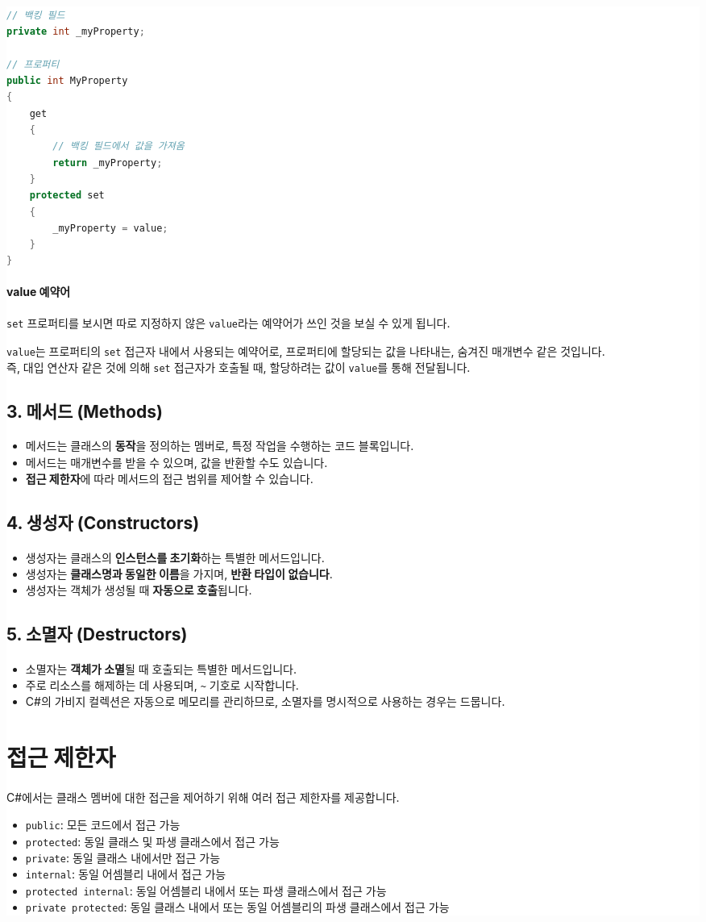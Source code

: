 ```csharp
// 백킹 필드
private int _myProperty;

// 프로퍼티
public int MyProperty
{
	get
	{
		// 백킹 필드에서 값을 가져옴
		return _myProperty;
	}
	protected set
	{
		_myProperty = value;
    }
}
```

#### value 예약어

`set` 프로퍼티를 보시면 따로 지정하지 않은 `value`라는 예약어가 쓰인 것을 보실 수 있게 됩니다.

`value`는 프로퍼티의 `set` 접근자 내에서 사용되는 예약어로, <span class="font_highlight">프로퍼티에 할당되는 값</span>을 나타내는, 숨겨진 매개변수 같은 것입니다.
<br>
즉, 대입 연산자 같은 것에 의해 `set` 접근자가 호출될 때, 할당하려는 값이 `value`를 통해 전달됩니다.

## 3. 메서드 (Methods)

- 메서드는 <span class="font_highlight">클래스의 **동작**을 정의하는 멤버</span>로, 특정 작업을 수행하는 코드 블록입니다.
- 메서드는 매개변수를 받을 수 있으며, 값을 반환할 수도 있습니다.
- **접근 제한자**에 따라 메서드의 접근 범위를 제어할 수 있습니다.

## 4. 생성자 (Constructors)

- 생성자는 <span class="font_highlight">클래스의 **인스턴스를 초기화**</span>하는 특별한 메서드입니다.
- 생성자는 **클래스명과 동일한 이름**을 가지며, **반환 타입이 없습니다**.
- 생성자는 객체가 생성될 때 **자동으로 호출**됩니다.

## 5. 소멸자 (Destructors)

- 소멸자는 <span class="font_highlight">**객체가 소멸**될 때 호출</span>되는 특별한 메서드입니다.
- 주로 리소스를 해제하는 데 사용되며, `~` 기호로 시작합니다.
- C#의 가비지 컬렉션은 자동으로 메모리를 관리하므로, 소멸자를 명시적으로 사용하는 경우는 드뭅니다.

# 접근 제한자

C#에서는 클래스 멤버에 대한 접근을 제어하기 위해 여러 접근 제한자를 제공합니다.

- `public`: 모든 코드에서 접근 가능
- `protected`: 동일 클래스 및 파생 클래스에서 접근 가능
- `private`: 동일 클래스 내에서만 접근 가능
- `internal`: 동일 어셈블리 내에서 접근 가능
- `protected internal`: 동일 어셈블리 내에서 또는 파생 클래스에서 접근 가능
- `private protected`: 동일 클래스 내에서 또는 동일 어셈블리의 파생 클래스에서 접근 가능
